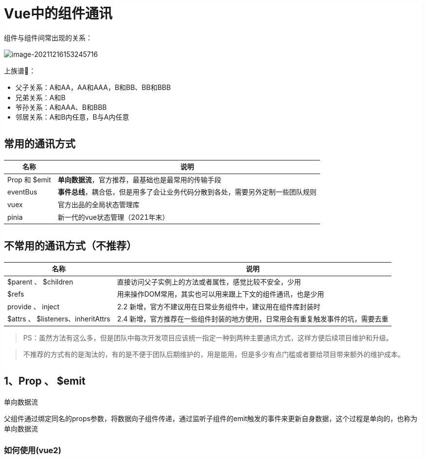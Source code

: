 # Vue中的组件通讯

组件与组件间常出现的关系：

![image-20211216153245716](https://gitee.com/capsion/markdown-image/raw/master/image/202112161533364.png)

上族谱📜：

- 父子关系：A和AA，AA和AAA，B和BB、BB和BBB
- 兄弟关系：A和B
- 爷孙关系：A和AAA、B和BBB
- 邻居关系：A和B内任意，B与A内任意



## 常用的通讯方式

| 名称         |  说明             |
| ------------------------- |  ------------------ |
| Prop 和 $emit             | **单向数据流**，官方推荐，最基础也是最常用的传输手段 |
| eventBus | **事件总线**，耦合低，但是用多了会让业务代码分散到各处，需要另外定制一些团队规则 |
| vuex                      | 官方出品的全局状态管理库 |
| pinia | 新一代的vue状态管理（2021年末） |



## 不常用的通讯方式（不推荐）

| 名称                               | 说明                                                         |
| ---------------------------------- | ------------------------------------------------------------ |
| $parent 、 $children               | 直接访问父子实例上的方法或者属性，感觉比较不安全，少用       |
| $refs                              | 用来操作DOM常用，其实也可以用来跟上下文的组件通讯，也是少用  |
| provide 、 inject                  | 2.2 新增，官方不建议用在日常业务组件中，建议用在组件库封装时 |
| $attrs 、 $listeners、inheritAttrs | 2.4 新增，官方推荐在一些组件封装的地方使用，日常用会有重复触发事件的坑，需要去重 |



> PS：虽然方法有这么多，但是团队中每次开发项目应该统一指定一种到两种主要通讯方式，这样方便后续项目维护和升级。

> 不推荐的方式有的是淘汰的，有的是不便于团队后期维护的，用是能用，但是多少有点门槛或者要给项目带来额外的维护成本。



## 1、Prop 、 $emit

单向数据流

父组件通过绑定同名的props参数，将数据向子组件传递，通过监听子组件的emit触发的事件来更新自身数据，这个过程是单向的，也称为单向数据流

### 如何使用(vue2)
